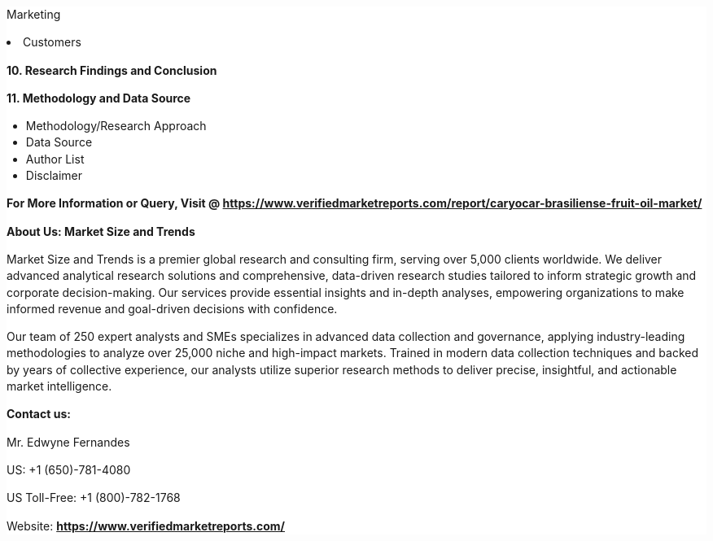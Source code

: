 Marketing</li><li>Customers</li></ul><p><strong>10. Research Findings and Conclusion</strong></p><p><strong>11. Methodology and Data Source</strong></p><ul><li>Methodology/Research Approach</li><li>Data Source</li><li>Author List</li><li>Disclaimer</li></ul></p><p><strong>For More Information or Query, Visit @ <a href="https://www.verifiedmarketreports.com/report/caryocar-brasiliense-fruit-oil-market/">https://www.verifiedmarketreports.com/report/caryocar-brasiliense-fruit-oil-market/</a></strong></p><p><strong>About Us: Market Size and Trends</strong></p><p>Market Size and Trends is a premier global research and consulting firm, serving over 5,000 clients worldwide. We deliver advanced analytical research solutions and comprehensive, data-driven research studies tailored to inform strategic growth and corporate decision-making. Our services provide essential insights and in-depth analyses, empowering organizations to make informed revenue and goal-driven decisions with confidence.</p><p>Our team of 250 expert analysts and SMEs specializes in advanced data collection and governance, applying industry-leading methodologies to analyze over 25,000 niche and high-impact markets. Trained in modern data collection techniques and backed by years of collective experience, our analysts utilize superior research methods to deliver precise, insightful, and actionable market intelligence.</p><p><strong>Contact us:</strong></p><p>Mr. Edwyne Fernandes</p><p>US: +1 (650)-781-4080</p><p>US Toll-Free: +1 (800)-782-1768</p><p>Website: <strong><a href="https://www.verifiedmarketreports.com/">https://www.verifiedmarketreports.com/</a></strong></p>
